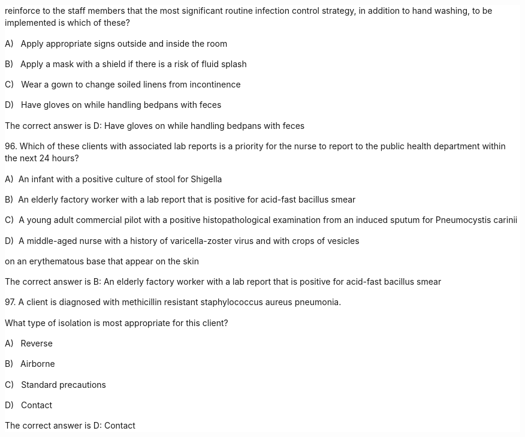 reinforce to the staff members that the
most significant routine infection control strategy, in addition to hand
washing, to be implemented is which of these? 

A)   Apply
appropriate signs outside and inside the room 

B)   Apply
a mask with a shield if there is a risk of fluid splash 

C)   Wear
a gown to change soiled linens from incontinence 

D)   Have
gloves on while handling bedpans with feces 

The correct answer is D: Have gloves on
while handling bedpans with feces 

96\. Which
of these clients with associated lab reports is a priority for the nurse to
report to the public health department within the next 24 hours? 

A)  An
infant with a positive culture of stool for Shigella 

B)  An
elderly factory worker with a lab report that is positive for acid-fast
bacillus smear 

C)  A
young adult commercial pilot with a positive histopathological examination from
an induced sputum for Pneumocystis carinii 

D)  A
middle-aged nurse with a history of varicella-zoster virus and with crops of
vesicles 

on an erythematous base that appear on the
skin 

The correct answer is B: An elderly
factory worker with a lab report that is positive for acid-fast bacillus smear 

97\. A
client is diagnosed with methicillin resistant staphylococcus aureus pneumonia.

What type of isolation is most appropriate
for this client? 

A)   Reverse

B)   Airborne

C)   Standard
precautions 

D)   Contact

The correct answer is D: Contact 

